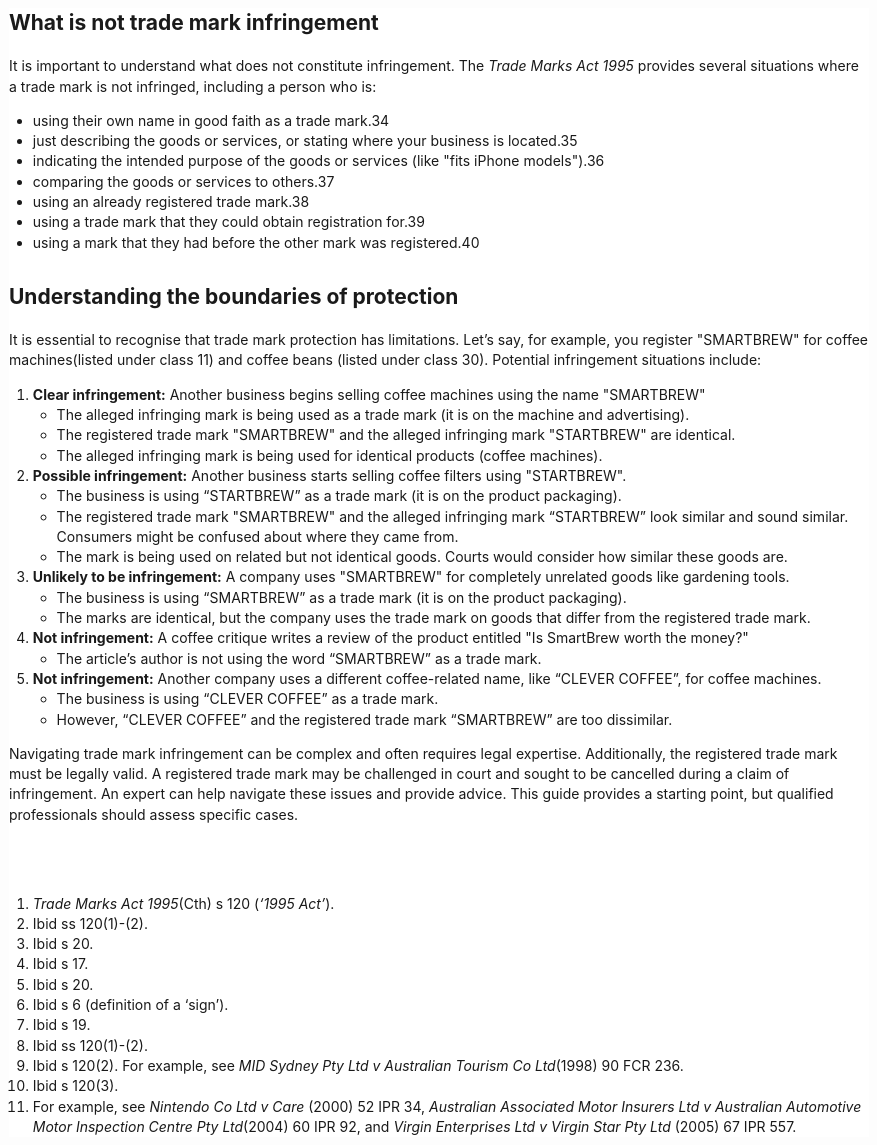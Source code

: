 ## What is not trade mark infringement

It is important to understand what does not constitute infringement. The *Trade Marks Act 1995* provides several situations where a trade mark is not infringed, including a person who is:

* using their own name in good faith as a trade mark.34
* just describing the goods or services, or stating where your business is located.35
* indicating the intended purpose of the goods or services (like "fits iPhone models").36
* comparing the goods or services to others.37
* using an already registered trade mark.38
* using a trade mark that they could obtain registration for.39
* using a mark that they had before the other mark was registered.40

## Understanding the boundaries of protection

It is essential to recognise that trade mark protection has limitations. Let’s say, for example, you register "SMARTBREW" for coffee machines(listed under class 11) and coffee beans (listed under class 30). Potential infringement situations include:

1. **Clear infringement:** Another business begins selling coffee machines using the name "SMARTBREW"
   * The alleged infringing mark is being used as a trade mark (it is on the machine and advertising).
   * The registered trade mark "SMARTBREW" and the alleged infringing mark "STARTBREW" are identical.
   * The alleged infringing mark is being used for identical products (coffee machines).
2. **Possible infringement:** Another business starts selling coffee filters using "STARTBREW".
   * The business is using “STARTBREW” as a trade mark (it is on the product packaging).
   * The registered trade mark "SMARTBREW" and the alleged infringing mark “STARTBREW” look similar and sound similar. Consumers might be confused about where they came from.
   * The mark is being used on related but not identical goods. Courts would consider how similar these goods are.
3. **Unlikely to be infringement:** A company uses "SMARTBREW" for completely unrelated goods like gardening tools.
   * The business is using “SMARTBREW” as a trade mark (it is on the product packaging).
   * The marks are identical, but the company uses the trade mark on goods that differ from the registered trade mark.
4. **Not infringement:** A coffee critique writes a review of the product entitled "Is SmartBrew worth the money?"
   * The article’s author is not using the word “SMARTBREW” as a trade mark.
5. **Not infringement:** Another company uses a different coffee-related name, like “CLEVER COFFEE”, for coffee machines.
   * The business is using “CLEVER COFFEE” as a trade mark.
   * However, “CLEVER COFFEE” and the registered trade mark “SMARTBREW” are too dissimilar.

Navigating trade mark infringement can be complex and often requires legal expertise. Additionally, the registered trade mark must be legally valid. A registered trade mark may be challenged in court and sought to be cancelled during a claim of infringement. An expert can help navigate these issues and provide advice. This guide provides a starting point, but qualified professionals should assess specific cases.

                                                                                                                                                                                                                                                                                                 

1. *Trade Marks Act 1995*(Cth) s 120 (*‘1995 Act’*).
2. Ibid ss 120(1)-(2).
3. Ibid s 20.
4. Ibid s 17.
5. Ibid s 20.
6. Ibid s 6 (definition of a ‘sign’).
7. Ibid s 19.
8. Ibid ss 120(1)-(2).
9. Ibid s 120(2). For example, see *MID Sydney Pty Ltd v Australian Tourism Co Ltd*(1998) 90 FCR 236.
10. Ibid s 120(3).
11. For example, see *Nintendo Co Ltd v Care* (2000) 52 IPR 34, *Australian Associated Motor Insurers Ltd v Australian Automotive Motor Inspection Centre Pty Ltd*(2004) 60 IPR 92, and *Virgin Enterprises Ltd v Virgin Star Pty Ltd* (2005) 67 IPR 557.